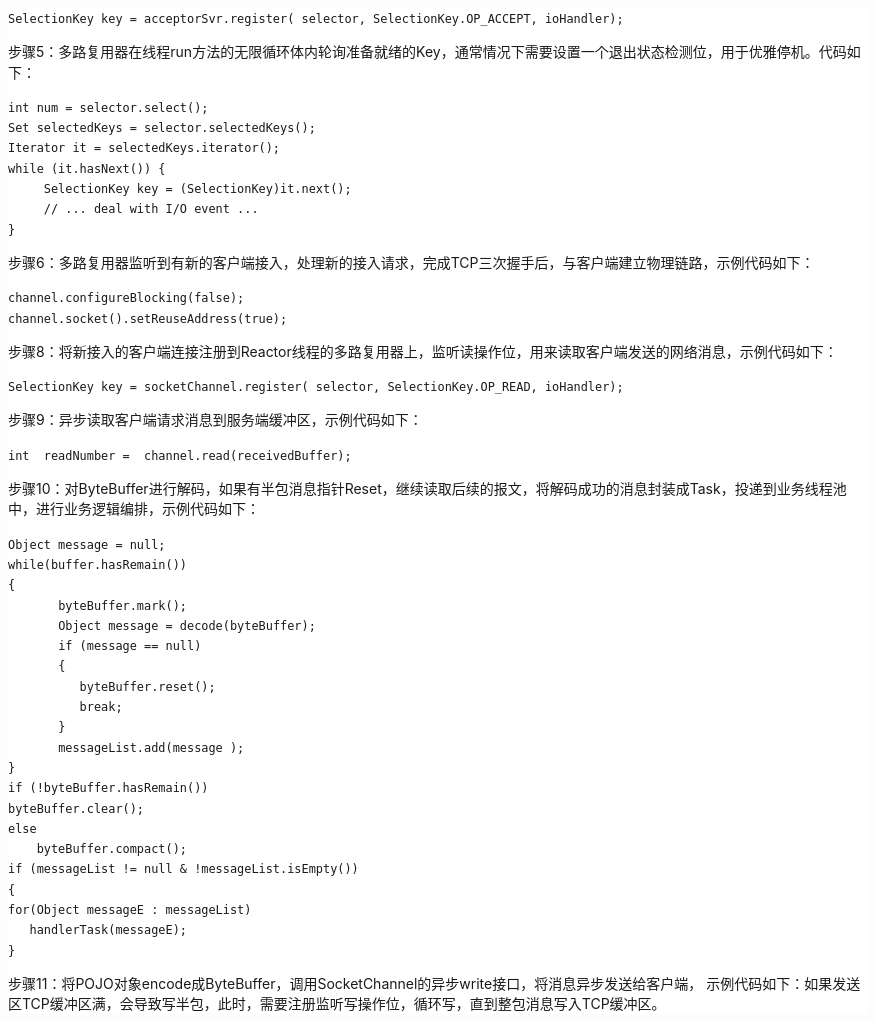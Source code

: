```
SelectionKey key = acceptorSvr.register( selector, SelectionKey.OP_ACCEPT, ioHandler);
```
步骤5：多路复用器在线程run方法的无限循环体内轮询准备就绪的Key，通常情况下需要设置一个退出状态检测位，用于优雅停机。代码如下：

```
int num = selector.select();
Set selectedKeys = selector.selectedKeys();
Iterator it = selectedKeys.iterator();
while (it.hasNext()) {
     SelectionKey key = (SelectionKey)it.next();
     // ... deal with I/O event ...
}
```
步骤6：多路复用器监听到有新的客户端接入，处理新的接入请求，完成TCP三次握手后，与客户端建立物理链路，示例代码如下：

```
channel.configureBlocking(false);
channel.socket().setReuseAddress(true);
```
步骤8：将新接入的客户端连接注册到Reactor线程的多路复用器上，监听读操作位，用来读取客户端发送的网络消息，示例代码如下：

```
SelectionKey key = socketChannel.register( selector, SelectionKey.OP_READ, ioHandler);
```
步骤9：异步读取客户端请求消息到服务端缓冲区，示例代码如下：

```
int  readNumber =  channel.read(receivedBuffer);
```
步骤10：对ByteBuffer进行解码，如果有半包消息指针Reset，继续读取后续的报文，将解码成功的消息封装成Task，投递到业务线程池中，进行业务逻辑编排，示例代码如下：

```
Object message = null;
while(buffer.hasRemain())
{
       byteBuffer.mark();
       Object message = decode(byteBuffer);
       if (message == null)
       {
          byteBuffer.reset();
          break;
       }
       messageList.add(message );
}
if (!byteBuffer.hasRemain())
byteBuffer.clear();
else
    byteBuffer.compact();
if (messageList != null & !messageList.isEmpty())
{
for(Object messageE : messageList)
   handlerTask(messageE);
}
```
步骤11：将POJO对象encode成ByteBuffer，调用SocketChannel的异步write接口，将消息异步发送给客户端，
示例代码如下：如果发送区TCP缓冲区满，会导致写半包，此时，需要注册监听写操作位，循环写，直到整包消息写入TCP缓冲区。
